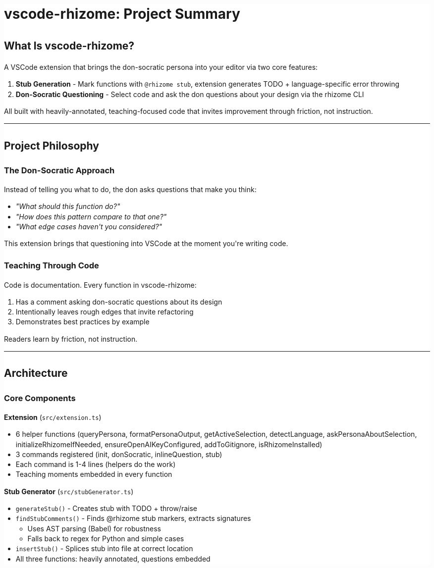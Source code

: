 # vscode-rhizome: Project Summary

## What Is vscode-rhizome?

A VSCode extension that brings the don-socratic persona into your editor via two core features:

1. **Stub Generation** - Mark functions with `@rhizome stub`, extension generates TODO + language-specific error throwing
2. **Don-Socratic Questioning** - Select code and ask the don questions about your design via the rhizome CLI

All built with heavily-annotated, teaching-focused code that invites improvement through friction, not instruction.

---

## Project Philosophy

### The Don-Socratic Approach

Instead of telling you what to do, the don asks questions that make you think:

- *"What should this function do?"*
- *"How does this pattern compare to that one?"*
- *"What edge cases haven't you considered?"*

This extension brings that questioning into VSCode at the moment you're writing code.

### Teaching Through Code

Code is documentation. Every function in vscode-rhizome:
1. Has a comment asking don-socratic questions about its design
2. Intentionally leaves rough edges that invite refactoring
3. Demonstrates best practices by example

Readers learn by friction, not instruction.

---

## Architecture

### Core Components

**Extension** (`src/extension.ts`)
- 6 helper functions (queryPersona, formatPersonaOutput, getActiveSelection, detectLanguage, askPersonaAboutSelection, initializeRhizomeIfNeeded, ensureOpenAIKeyConfigured, addToGitignore, isRhizomeInstalled)
- 3 commands registered (init, donSocratic, inlineQuestion, stub)
- Each command is 1-4 lines (helpers do the work)
- Teaching moments embedded in every function

**Stub Generator** (`src/stubGenerator.ts`)
- `generateStub()` - Creates stub with TODO + throw/raise
- `findStubComments()` - Finds @rhizome stub markers, extracts signatures
  - Uses AST parsing (Babel) for robustness
  - Falls back to regex for Python and simple cases
- `insertStub()` - Splices stub into file at correct location
- All three functions: heavily annotated, questions embedded

